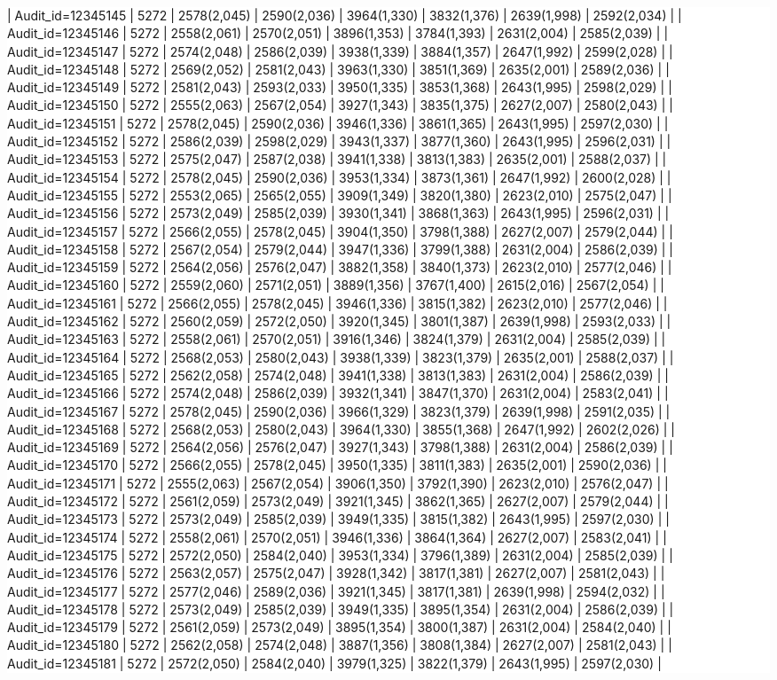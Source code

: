 | Audit_id=12345145 | 5272 | 2578(2,045) | 2590(2,036) | 3964(1,330) | 3832(1,376) | 2639(1,998) | 2592(2,034) |
| Audit_id=12345146 | 5272 | 2558(2,061) | 2570(2,051) | 3896(1,353) | 3784(1,393) | 2631(2,004) | 2585(2,039) |
| Audit_id=12345147 | 5272 | 2574(2,048) | 2586(2,039) | 3938(1,339) | 3884(1,357) | 2647(1,992) | 2599(2,028) |
| Audit_id=12345148 | 5272 | 2569(2,052) | 2581(2,043) | 3963(1,330) | 3851(1,369) | 2635(2,001) | 2589(2,036) |
| Audit_id=12345149 | 5272 | 2581(2,043) | 2593(2,033) | 3950(1,335) | 3853(1,368) | 2643(1,995) | 2598(2,029) |
| Audit_id=12345150 | 5272 | 2555(2,063) | 2567(2,054) | 3927(1,343) | 3835(1,375) | 2627(2,007) | 2580(2,043) |
| Audit_id=12345151 | 5272 | 2578(2,045) | 2590(2,036) | 3946(1,336) | 3861(1,365) | 2643(1,995) | 2597(2,030) |
| Audit_id=12345152 | 5272 | 2586(2,039) | 2598(2,029) | 3943(1,337) | 3877(1,360) | 2643(1,995) | 2596(2,031) |
| Audit_id=12345153 | 5272 | 2575(2,047) | 2587(2,038) | 3941(1,338) | 3813(1,383) | 2635(2,001) | 2588(2,037) |
| Audit_id=12345154 | 5272 | 2578(2,045) | 2590(2,036) | 3953(1,334) | 3873(1,361) | 2647(1,992) | 2600(2,028) |
| Audit_id=12345155 | 5272 | 2553(2,065) | 2565(2,055) | 3909(1,349) | 3820(1,380) | 2623(2,010) | 2575(2,047) |
| Audit_id=12345156 | 5272 | 2573(2,049) | 2585(2,039) | 3930(1,341) | 3868(1,363) | 2643(1,995) | 2596(2,031) |
| Audit_id=12345157 | 5272 | 2566(2,055) | 2578(2,045) | 3904(1,350) | 3798(1,388) | 2627(2,007) | 2579(2,044) |
| Audit_id=12345158 | 5272 | 2567(2,054) | 2579(2,044) | 3947(1,336) | 3799(1,388) | 2631(2,004) | 2586(2,039) |
| Audit_id=12345159 | 5272 | 2564(2,056) | 2576(2,047) | 3882(1,358) | 3840(1,373) | 2623(2,010) | 2577(2,046) |
| Audit_id=12345160 | 5272 | 2559(2,060) | 2571(2,051) | 3889(1,356) | 3767(1,400) | 2615(2,016) | 2567(2,054) |
| Audit_id=12345161 | 5272 | 2566(2,055) | 2578(2,045) | 3946(1,336) | 3815(1,382) | 2623(2,010) | 2577(2,046) |
| Audit_id=12345162 | 5272 | 2560(2,059) | 2572(2,050) | 3920(1,345) | 3801(1,387) | 2639(1,998) | 2593(2,033) |
| Audit_id=12345163 | 5272 | 2558(2,061) | 2570(2,051) | 3916(1,346) | 3824(1,379) | 2631(2,004) | 2585(2,039) |
| Audit_id=12345164 | 5272 | 2568(2,053) | 2580(2,043) | 3938(1,339) | 3823(1,379) | 2635(2,001) | 2588(2,037) |
| Audit_id=12345165 | 5272 | 2562(2,058) | 2574(2,048) | 3941(1,338) | 3813(1,383) | 2631(2,004) | 2586(2,039) |
| Audit_id=12345166 | 5272 | 2574(2,048) | 2586(2,039) | 3932(1,341) | 3847(1,370) | 2631(2,004) | 2583(2,041) |
| Audit_id=12345167 | 5272 | 2578(2,045) | 2590(2,036) | 3966(1,329) | 3823(1,379) | 2639(1,998) | 2591(2,035) |
| Audit_id=12345168 | 5272 | 2568(2,053) | 2580(2,043) | 3964(1,330) | 3855(1,368) | 2647(1,992) | 2602(2,026) |
| Audit_id=12345169 | 5272 | 2564(2,056) | 2576(2,047) | 3927(1,343) | 3798(1,388) | 2631(2,004) | 2586(2,039) |
| Audit_id=12345170 | 5272 | 2566(2,055) | 2578(2,045) | 3950(1,335) | 3811(1,383) | 2635(2,001) | 2590(2,036) |
| Audit_id=12345171 | 5272 | 2555(2,063) | 2567(2,054) | 3906(1,350) | 3792(1,390) | 2623(2,010) | 2576(2,047) |
| Audit_id=12345172 | 5272 | 2561(2,059) | 2573(2,049) | 3921(1,345) | 3862(1,365) | 2627(2,007) | 2579(2,044) |
| Audit_id=12345173 | 5272 | 2573(2,049) | 2585(2,039) | 3949(1,335) | 3815(1,382) | 2643(1,995) | 2597(2,030) |
| Audit_id=12345174 | 5272 | 2558(2,061) | 2570(2,051) | 3946(1,336) | 3864(1,364) | 2627(2,007) | 2583(2,041) |
| Audit_id=12345175 | 5272 | 2572(2,050) | 2584(2,040) | 3953(1,334) | 3796(1,389) | 2631(2,004) | 2585(2,039) |
| Audit_id=12345176 | 5272 | 2563(2,057) | 2575(2,047) | 3928(1,342) | 3817(1,381) | 2627(2,007) | 2581(2,043) |
| Audit_id=12345177 | 5272 | 2577(2,046) | 2589(2,036) | 3921(1,345) | 3817(1,381) | 2639(1,998) | 2594(2,032) |
| Audit_id=12345178 | 5272 | 2573(2,049) | 2585(2,039) | 3949(1,335) | 3895(1,354) | 2631(2,004) | 2586(2,039) |
| Audit_id=12345179 | 5272 | 2561(2,059) | 2573(2,049) | 3895(1,354) | 3800(1,387) | 2631(2,004) | 2584(2,040) |
| Audit_id=12345180 | 5272 | 2562(2,058) | 2574(2,048) | 3887(1,356) | 3808(1,384) | 2627(2,007) | 2581(2,043) |
| Audit_id=12345181 | 5272 | 2572(2,050) | 2584(2,040) | 3979(1,325) | 3822(1,379) | 2643(1,995) | 2597(2,030) |